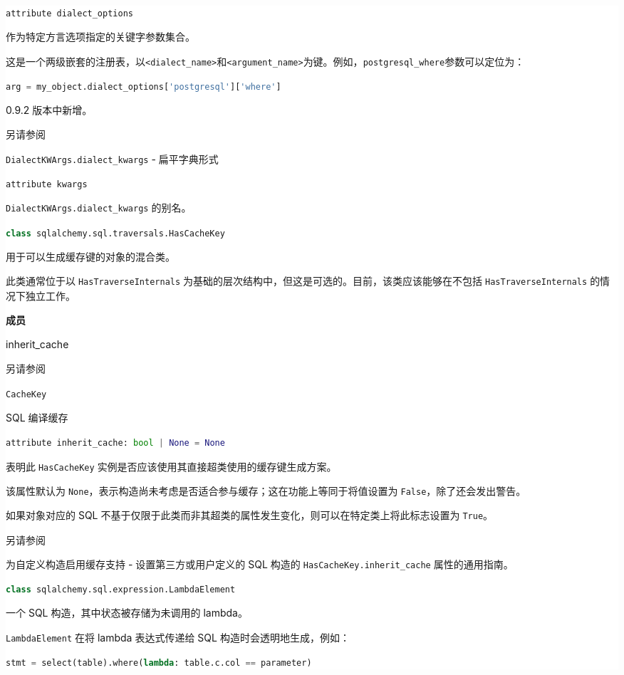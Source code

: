 ```py
attribute dialect_options
```

作为特定方言选项指定的关键字参数集合。

这是一个两级嵌套的注册表，以`<dialect_name>`和`<argument_name>`为键。例如，`postgresql_where`参数可以定位为：

```py
arg = my_object.dialect_options['postgresql']['where']
```

0.9.2 版本中新增。

另请参阅

`DialectKWArgs.dialect_kwargs` - 扁平字典形式

```py
attribute kwargs
```

`DialectKWArgs.dialect_kwargs` 的别名。

```py
class sqlalchemy.sql.traversals.HasCacheKey
```

用于可以生成缓存键的对象的混合类。

此类通常位于以 `HasTraverseInternals` 为基础的层次结构中，但这是可选的。目前，该类应该能够在不包括 `HasTraverseInternals` 的情况下独立工作。

**成员**

inherit_cache

另请参阅

`CacheKey`

SQL 编译缓存

```py
attribute inherit_cache: bool | None = None
```

表明此 `HasCacheKey` 实例是否应该使用其直接超类使用的缓存键生成方案。

该属性默认为 `None`，表示构造尚未考虑是否适合参与缓存；这在功能上等同于将值设置为 `False`，除了还会发出警告。

如果对象对应的 SQL 不基于仅限于此类而非其超类的属性发生变化，则可以在特定类上将此标志设置为 `True`。

另请参阅

为自定义构造启用缓存支持 - 设置第三方或用户定义的 SQL 构造的 `HasCacheKey.inherit_cache` 属性的通用指南。

```py
class sqlalchemy.sql.expression.LambdaElement
```

一个 SQL 构造，其中状态被存储为未调用的 lambda。

`LambdaElement` 在将 lambda 表达式传递给 SQL 构造时会透明地生成，例如：

```py
stmt = select(table).where(lambda: table.c.col == parameter)
```
